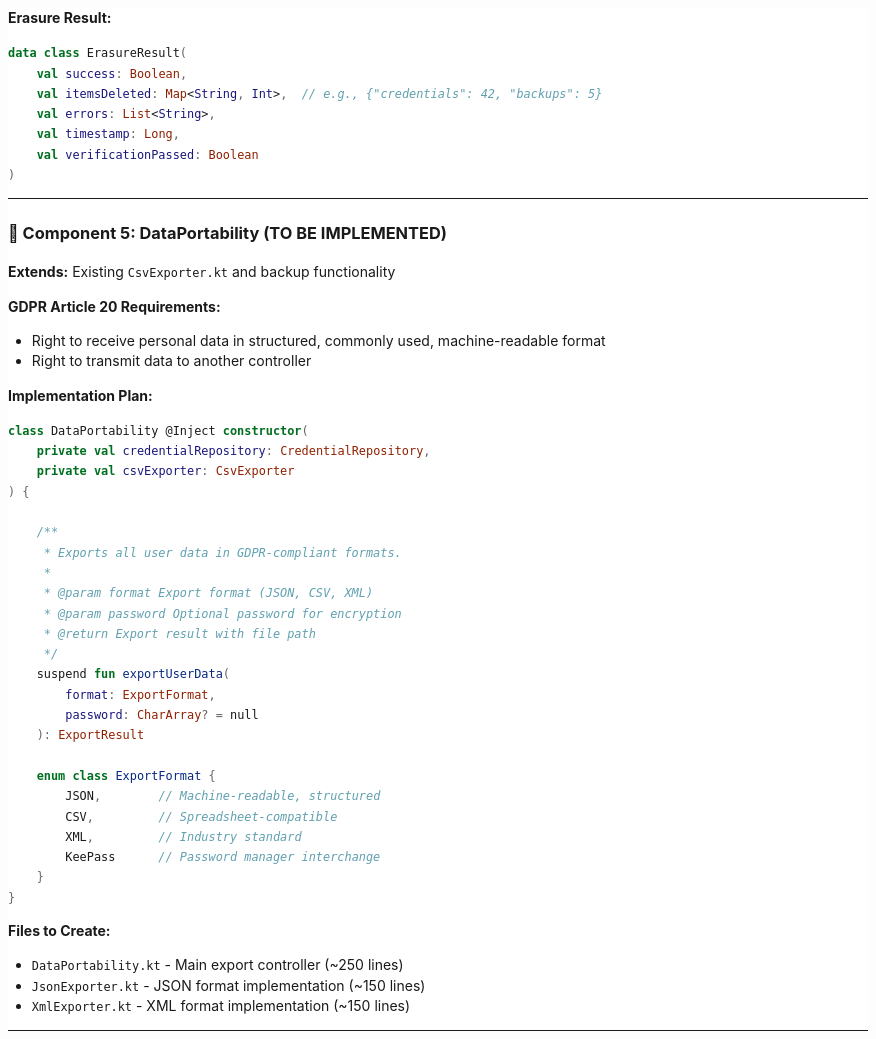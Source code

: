 **Erasure Result:**
```kotlin
data class ErasureResult(
    val success: Boolean,
    val itemsDeleted: Map<String, Int>,  // e.g., {"credentials": 42, "backups": 5}
    val errors: List<String>,
    val timestamp: Long,
    val verificationPassed: Boolean
)
```

---

### 🚧 Component 5: DataPortability (TO BE IMPLEMENTED)

**Extends:** Existing `CsvExporter.kt` and backup functionality

**GDPR Article 20 Requirements:**
- Right to receive personal data in structured, commonly used, machine-readable format
- Right to transmit data to another controller

**Implementation Plan:**
```kotlin
class DataPortability @Inject constructor(
    private val credentialRepository: CredentialRepository,
    private val csvExporter: CsvExporter
) {

    /**
     * Exports all user data in GDPR-compliant formats.
     *
     * @param format Export format (JSON, CSV, XML)
     * @param password Optional password for encryption
     * @return Export result with file path
     */
    suspend fun exportUserData(
        format: ExportFormat,
        password: CharArray? = null
    ): ExportResult

    enum class ExportFormat {
        JSON,        // Machine-readable, structured
        CSV,         // Spreadsheet-compatible
        XML,         // Industry standard
        KeePass      // Password manager interchange
    }
}
```

**Files to Create:**
- `DataPortability.kt` - Main export controller (~250 lines)
- `JsonExporter.kt` - JSON format implementation (~150 lines)
- `XmlExporter.kt` - XML format implementation (~150 lines)

---
